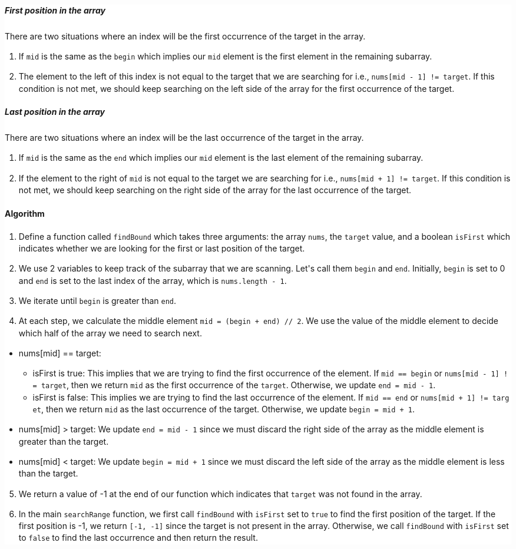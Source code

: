 
##### First position in the array

There are two situations where an index will be the first occurrence of the target in the array.

1. If `mid` is the same as the `begin` which implies our `mid` element is the first element in the remaining subarray.

2. The element to the left of this index is not equal to the target that we are searching for i.e., `nums[mid - 1] != target`. If this condition is not met, we should keep searching on the left side of the array for the first occurrence of the target.

##### Last position in the array

There are two situations where an index will be the last occurrence of the target in the array.
1. If `mid` is the same as the `end` which implies our `mid` element is the last element of the remaining subarray.

2. If the element to the right of `mid` is not equal to the target we are searching for i.e., `nums[mid + 1] != target`. If this condition is not met, we should keep searching on the right side of the array for the last occurrence of the target.


#### Algorithm

1. Define a function called `findBound` which takes three arguments: the array `nums`, the `target` value, and a boolean `isFirst` which indicates whether we are looking for the first or last position of the target.

2. We use 2 variables to keep track of the subarray that we are scanning. Let's call them `begin` and `end`. Initially, `begin` is set to $0$ and `end` is set to the last index of the array, which is `nums.length - 1`.

3. We iterate until `begin` is greater than `end`.

4. At each step, we calculate the middle element `mid = (begin + end) // 2`. We use the value of the middle element to decide which half of the array we need to search next.
* nums[mid] == target:
    * isFirst is true: This implies that we are trying to find the first occurrence of the element. If `mid == begin` or `nums[mid - 1] != target`, then we return `mid` as the first occurrence of the `target`. Otherwise, we update `end = mid - 1`.
    * isFirst is false: This implies we are trying to find the last occurrence of the element. If `mid == end` or `nums[mid + 1] != target`, then we return `mid` as the last occurrence of the target. Otherwise, we update `begin = mid + 1`.

* nums[mid] > target: We update `end = mid - 1` since we must discard the right side of the array as the middle element is greater than the target.

* nums[mid] < target: We update `begin = mid + 1` since we must discard the left side of the array as the middle element is less than the target.

5. We return a value of -1 at the end of our function which indicates that `target` was not found in the array.

6. In the main `searchRange` function, we first call `findBound` with `isFirst` set to `true` to find the first position of the target. If the first position is -1, we return `[-1, -1]` since the target is not present in the array. Otherwise, we call `findBound` with `isFirst` set to `false` to find the last occurrence and then return the result.
